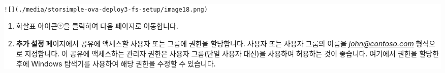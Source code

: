 	![](./media/storsimple-ova-deploy3-fs-setup/image18.png)

1.  화살표 아이콘![](./media/storsimple-ova-deploy3-fs-setup/image19.png)을 클릭하여 다음 페이지로 이동합니다.

1.  **추가 설정** 페이지에서 공유에 액세스할 사용자 또는 그룹에 권한을 할당합니다. 사용자 또는 사용자 그룹의 이름을 *<john@contoso.com>* 형식으로 지정합니다. 이 공유에 액세스하는 관리자 권한은 사용자 그룹(단일 사용자 대신)을 사용하여 허용하는 것이 좋습니다. 여기에서 권한을 할당한 후에 Windows 탐색기를 사용하여 해당 권한을 수정할 수 있습니다.
